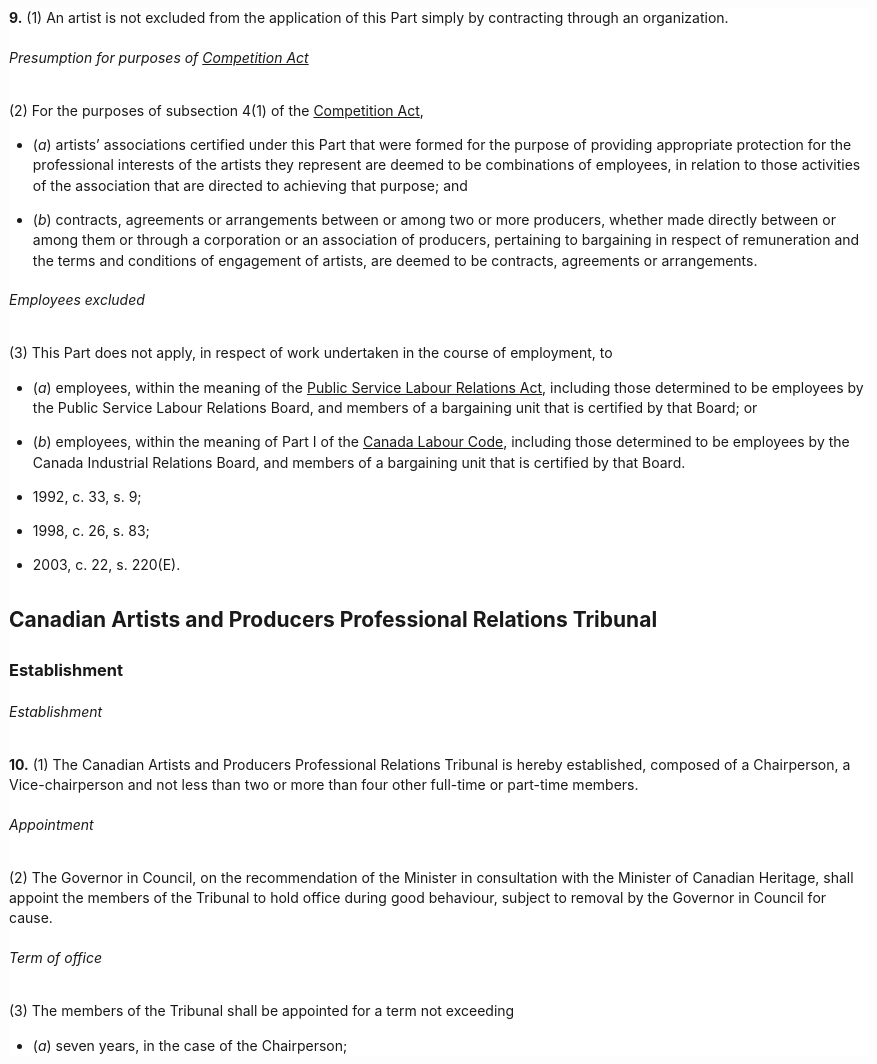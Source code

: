 **9.** (1) An artist is not excluded from the application of this Part simply by contracting through an organization.

###### Presumption for purposes of [Competition Act](/canada/eng/acts/C/C-34.md)

(2) For the purposes of subsection 4(1) of the [Competition Act](/canada/eng/acts/C/C-34.md),

  * (_a_) artists’ associations certified under this Part that were formed for the purpose of providing appropriate protection for the professional interests of the artists they represent are deemed to be combinations of employees, in relation to those activities of the association that are directed to achieving that purpose; and

  * (_b_) contracts, agreements or arrangements between or among two or more producers, whether made directly between or among them or through a corporation or an association of producers, pertaining to bargaining in respect of remuneration and the terms and conditions of engagement of artists, are deemed to be contracts, agreements or arrangements.

###### Employees excluded

(3) This Part does not apply, in respect of work undertaken in the course of employment, to

  * (_a_) employees, within the meaning of the [Public Service Labour Relations Act](/canada/eng/acts/P/P-33.3.md), including those determined to be employees by the Public Service Labour Relations Board, and members of a bargaining unit that is certified by that Board; or

  * (_b_) employees, within the meaning of Part I of the [Canada Labour Code](/canada/eng/acts/L/L-2.md), including those determined to be employees by the Canada Industrial Relations Board, and members of a bargaining unit that is certified by that Board.

  * 1992, c. 33, s. 9;
  * 1998, c. 26, s. 83;
  * 2003, c. 22, s. 220(E).

## Canadian Artists and Producers Professional Relations Tribunal

### Establishment

###### Establishment

**10.** (1) The Canadian Artists and Producers Professional Relations Tribunal is hereby established, composed of a Chairperson, a Vice-chairperson and not less than two or more than four other full-time or part-time members.

###### Appointment

(2) The Governor in Council, on the recommendation of the Minister in consultation with the Minister of Canadian Heritage, shall appoint the members of the Tribunal to hold office during good behaviour, subject to removal by the Governor in Council for cause.

###### Term of office

(3) The members of the Tribunal shall be appointed for a term not exceeding

  * (_a_) seven years, in the case of the Chairperson;
